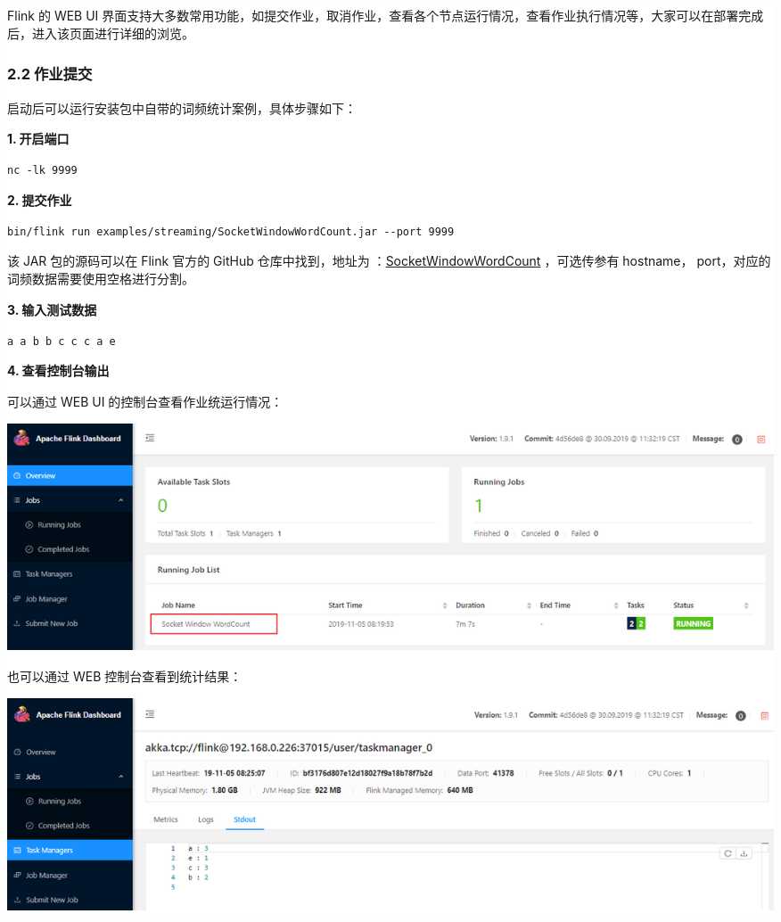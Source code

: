 

Flink 的 WEB UI 界面支持大多数常用功能，如提交作业，取消作业，查看各个节点运行情况，查看作业执行情况等，大家可以在部署完成后，进入该页面进行详细的浏览。

### 2.2 作业提交

启动后可以运行安装包中自带的词频统计案例，具体步骤如下：

**1. 开启端口**

```shell
nc -lk 9999
```

**2. 提交作业**

```shell
bin/flink run examples/streaming/SocketWindowWordCount.jar --port 9999
```

该 JAR 包的源码可以在 Flink 官方的 GitHub 仓库中找到，地址为 ：[SocketWindowWordCount](https://github.com/apache/flink/blob/master/flink-examples/flink-examples-streaming/src/main/java/org/apache/flink/streaming/examples/socket/SocketWindowWordCount.java) ，可选传参有 hostname， port，对应的词频数据需要使用空格进行分割。

**3. 输入测试数据**

```shell
a a b b c c c a e
```

**4. 查看控制台输出**

可以通过 WEB UI 的控制台查看作业统运行情况：


![flink-socket-wordcount](/BigData-Notes/pictures/flink-socket-wordcount.png)



也可以通过 WEB 控制台查看到统计结果：


![flink-socket-wordcount-stdout](/BigData-Notes/pictures/flink-socket-wordcount-stdout.png)
